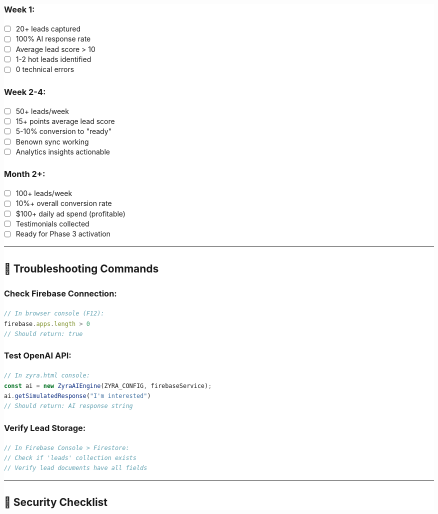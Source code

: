 ### Week 1:
- [ ] 20+ leads captured
- [ ] 100% AI response rate
- [ ] Average lead score > 10
- [ ] 1-2 hot leads identified
- [ ] 0 technical errors

### Week 2-4:
- [ ] 50+ leads/week
- [ ] 15+ points average lead score
- [ ] 5-10% conversion to "ready"
- [ ] Benown sync working
- [ ] Analytics insights actionable

### Month 2+:
- [ ] 100+ leads/week
- [ ] 10%+ overall conversion rate
- [ ] $100+ daily ad spend (profitable)
- [ ] Testimonials collected
- [ ] Ready for Phase 3 activation

---

## 🔧 Troubleshooting Commands

### Check Firebase Connection:
```javascript
// In browser console (F12):
firebase.apps.length > 0
// Should return: true
```

### Test OpenAI API:
```javascript
// In zyra.html console:
const ai = new ZyraAIEngine(ZYRA_CONFIG, firebaseService);
ai.getSimulatedResponse("I'm interested")
// Should return: AI response string
```

### Verify Lead Storage:
```javascript
// In Firebase Console > Firestore:
// Check if 'leads' collection exists
// Verify lead documents have all fields
```

---

## 🔐 Security Checklist
